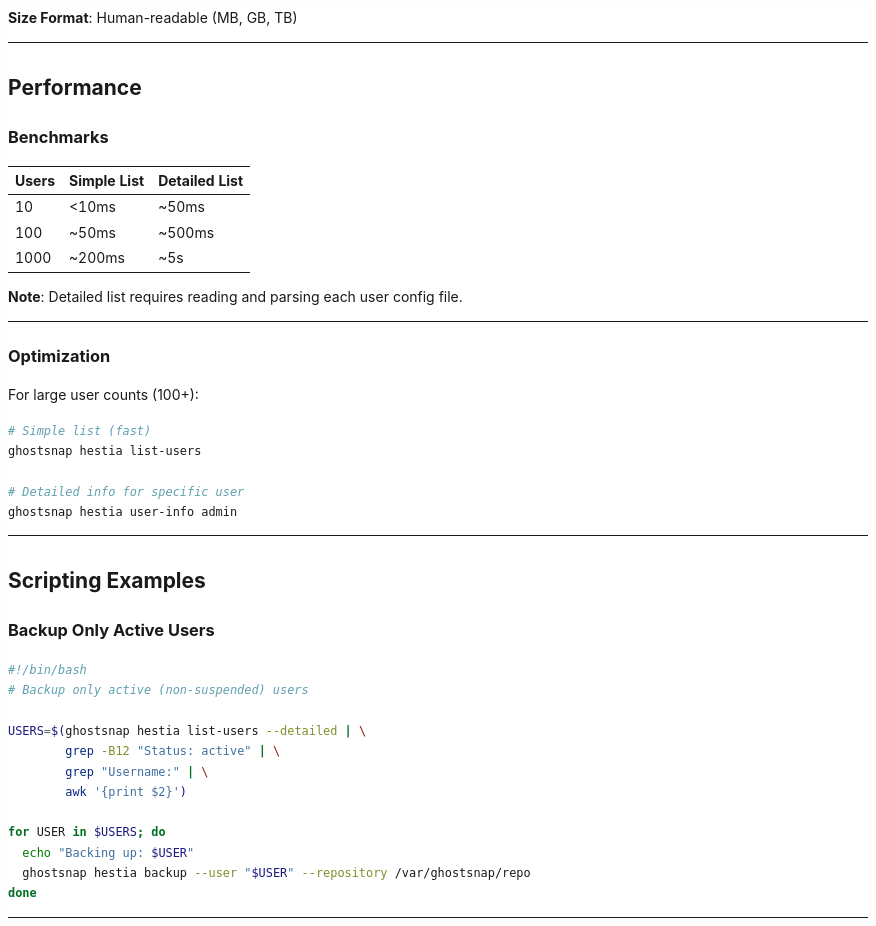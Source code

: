 **Size Format**: Human-readable (MB, GB, TB)

---

## Performance

### Benchmarks

| Users | Simple List | Detailed List |
|-------|-------------|---------------|
| 10 | <10ms | ~50ms |
| 100 | ~50ms | ~500ms |
| 1000 | ~200ms | ~5s |

**Note**: Detailed list requires reading and parsing each user config file.

---

### Optimization

For large user counts (100+):

```bash
# Simple list (fast)
ghostsnap hestia list-users

# Detailed info for specific user
ghostsnap hestia user-info admin
```

---

## Scripting Examples

### Backup Only Active Users

```bash
#!/bin/bash
# Backup only active (non-suspended) users

USERS=$(ghostsnap hestia list-users --detailed | \
        grep -B12 "Status: active" | \
        grep "Username:" | \
        awk '{print $2}')

for USER in $USERS; do
  echo "Backing up: $USER"
  ghostsnap hestia backup --user "$USER" --repository /var/ghostsnap/repo
done
```

---